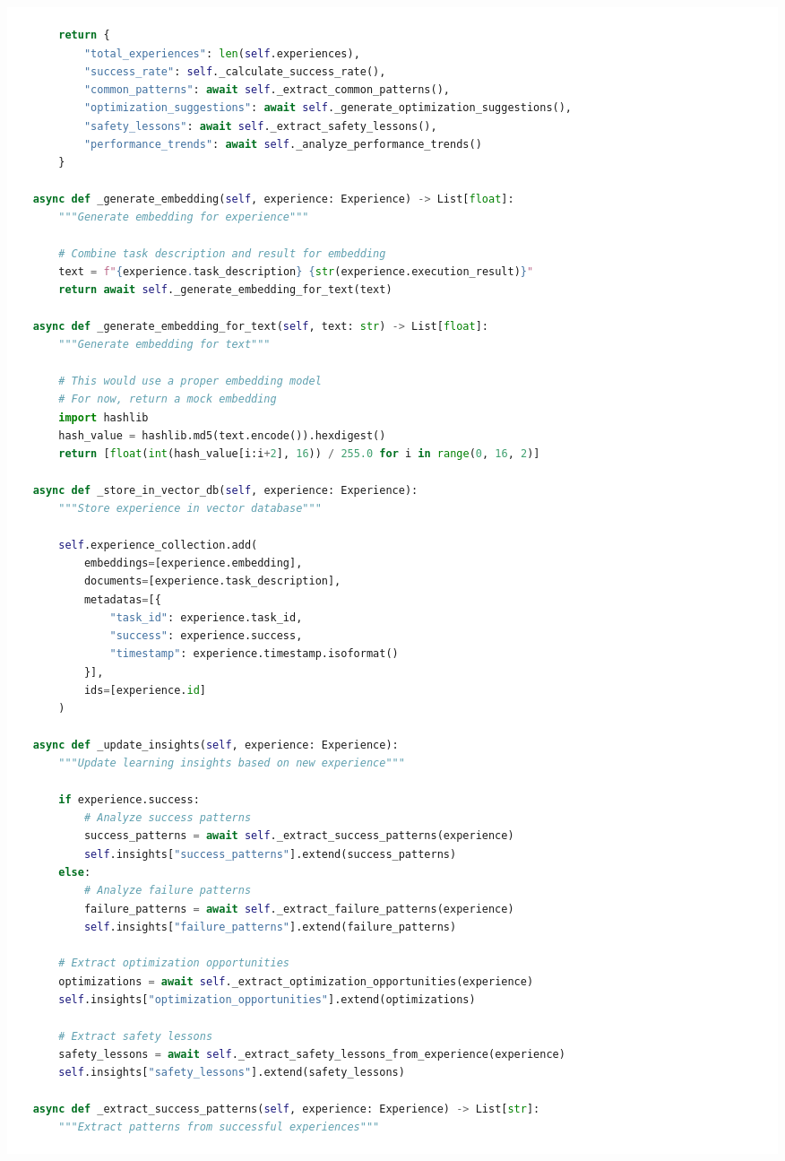 ```python
        
        return {
            "total_experiences": len(self.experiences),
            "success_rate": self._calculate_success_rate(),
            "common_patterns": await self._extract_common_patterns(),
            "optimization_suggestions": await self._generate_optimization_suggestions(),
            "safety_lessons": await self._extract_safety_lessons(),
            "performance_trends": await self._analyze_performance_trends()
        }
    
    async def _generate_embedding(self, experience: Experience) -> List[float]:
        """Generate embedding for experience"""
        
        # Combine task description and result for embedding
        text = f"{experience.task_description} {str(experience.execution_result)}"
        return await self._generate_embedding_for_text(text)
    
    async def _generate_embedding_for_text(self, text: str) -> List[float]:
        """Generate embedding for text"""
        
        # This would use a proper embedding model
        # For now, return a mock embedding
        import hashlib
        hash_value = hashlib.md5(text.encode()).hexdigest()
        return [float(int(hash_value[i:i+2], 16)) / 255.0 for i in range(0, 16, 2)]
    
    async def _store_in_vector_db(self, experience: Experience):
        """Store experience in vector database"""
        
        self.experience_collection.add(
            embeddings=[experience.embedding],
            documents=[experience.task_description],
            metadatas=[{
                "task_id": experience.task_id,
                "success": experience.success,
                "timestamp": experience.timestamp.isoformat()
            }],
            ids=[experience.id]
        )
    
    async def _update_insights(self, experience: Experience):
        """Update learning insights based on new experience"""
        
        if experience.success:
            # Analyze success patterns
            success_patterns = await self._extract_success_patterns(experience)
            self.insights["success_patterns"].extend(success_patterns)
        else:
            # Analyze failure patterns
            failure_patterns = await self._extract_failure_patterns(experience)
            self.insights["failure_patterns"].extend(failure_patterns)
        
        # Extract optimization opportunities
        optimizations = await self._extract_optimization_opportunities(experience)
        self.insights["optimization_opportunities"].extend(optimizations)
        
        # Extract safety lessons
        safety_lessons = await self._extract_safety_lessons_from_experience(experience)
        self.insights["safety_lessons"].extend(safety_lessons)
    
    async def _extract_success_patterns(self, experience: Experience) -> List[str]:
        """Extract patterns from successful experiences"""
        
```